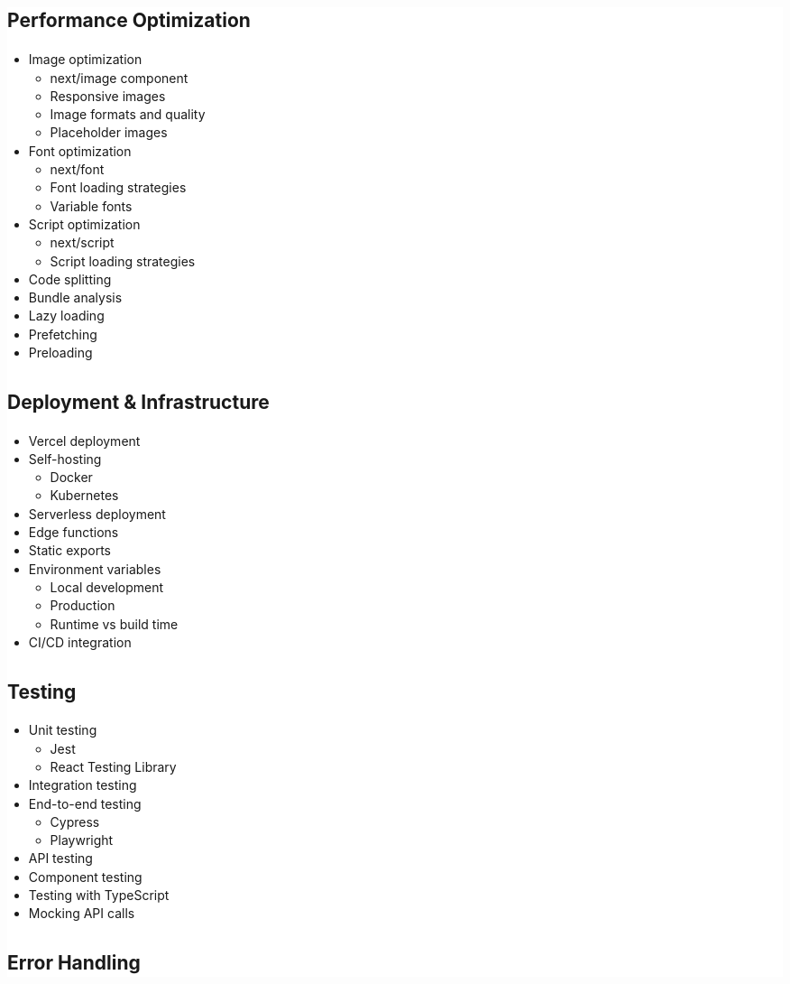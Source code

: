## Performance Optimization

- Image optimization
  - next/image component
  - Responsive images
  - Image formats and quality
  - Placeholder images
- Font optimization
  - next/font
  - Font loading strategies
  - Variable fonts
- Script optimization
  - next/script
  - Script loading strategies
- Code splitting
- Bundle analysis
- Lazy loading
- Prefetching
- Preloading

## Deployment & Infrastructure

- Vercel deployment
- Self-hosting
  - Docker
  - Kubernetes
- Serverless deployment
- Edge functions
- Static exports
- Environment variables
  - Local development
  - Production
  - Runtime vs build time
- CI/CD integration

## Testing

- Unit testing
  - Jest
  - React Testing Library
- Integration testing
- End-to-end testing
  - Cypress
  - Playwright
- API testing
- Component testing
- Testing with TypeScript
- Mocking API calls

## Error Handling
